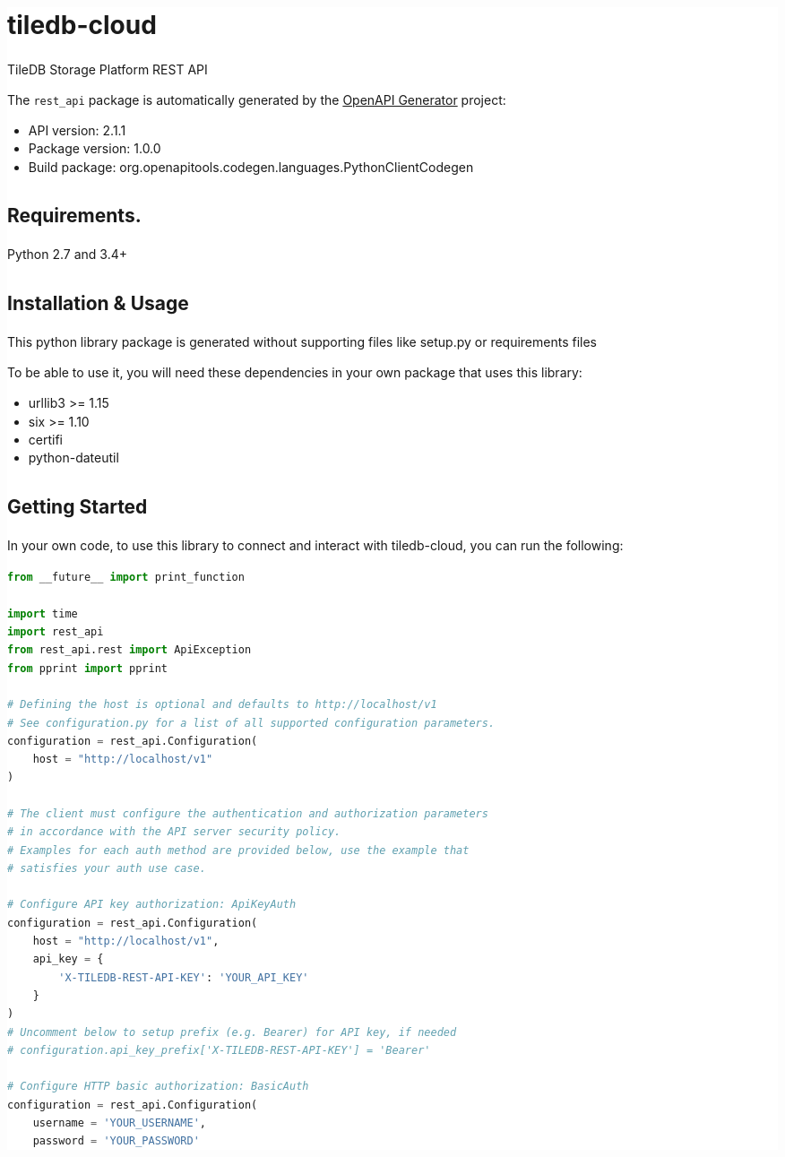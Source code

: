 # tiledb-cloud
TileDB Storage Platform REST API

The `rest_api` package is automatically generated by the [OpenAPI Generator](https://openapi-generator.tech) project:

- API version: 2.1.1
- Package version: 1.0.0
- Build package: org.openapitools.codegen.languages.PythonClientCodegen

## Requirements.

Python 2.7 and 3.4+

## Installation & Usage

This python library package is generated without supporting files like setup.py or requirements files

To be able to use it, you will need these dependencies in your own package that uses this library:

* urllib3 >= 1.15
* six >= 1.10
* certifi
* python-dateutil

## Getting Started

In your own code, to use this library to connect and interact with tiledb-cloud,
you can run the following:

```python
from __future__ import print_function

import time
import rest_api
from rest_api.rest import ApiException
from pprint import pprint

# Defining the host is optional and defaults to http://localhost/v1
# See configuration.py for a list of all supported configuration parameters.
configuration = rest_api.Configuration(
    host = "http://localhost/v1"
)

# The client must configure the authentication and authorization parameters
# in accordance with the API server security policy.
# Examples for each auth method are provided below, use the example that
# satisfies your auth use case.

# Configure API key authorization: ApiKeyAuth
configuration = rest_api.Configuration(
    host = "http://localhost/v1",
    api_key = {
        'X-TILEDB-REST-API-KEY': 'YOUR_API_KEY'
    }
)
# Uncomment below to setup prefix (e.g. Bearer) for API key, if needed
# configuration.api_key_prefix['X-TILEDB-REST-API-KEY'] = 'Bearer'

# Configure HTTP basic authorization: BasicAuth
configuration = rest_api.Configuration(
    username = 'YOUR_USERNAME',
    password = 'YOUR_PASSWORD'
```